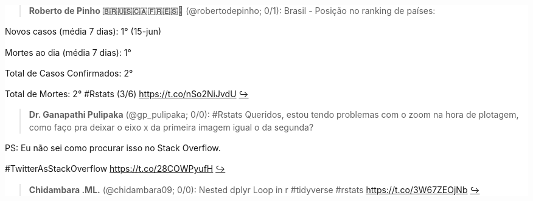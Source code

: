 


> **Roberto de Pinho 🇧🇷🇺🇸🇨🇦🇫🇷🇪🇸🏴** (@robertodepinho; 0/1): Brasil - Posição no ranking de países:
>
Novos casos (média 7 dias): 1° (15-jun)
>
Mortes ao dia (média 7 dias): 1°
>
Total de Casos Confirmados: 2°
>
Total de Mortes: 2°
#Rstats (3/6) https://t.co/nSo2NiJvdU  [&#8618;](https://twitter.com/dataandme/status/1273028138277142528)




> **Dr. Ganapathi Pulipaka** (@gp_pulipaka; 0/0): #Rstats Queridos, estou tendo problemas com o zoom na hora de plotagem, como faço pra deixar o eixo x da primeira imagem igual o da segunda? 
>
PS: Eu não sei como procurar isso no Stack Overflow.
>
#TwitterAsStackOverflow https://t.co/28COWPyufH  [&#8618;](https://twitter.com/dataandme/status/1273093343598215169)




> **Chidambara .ML.** (@chidambara09; 0/0): Nested dplyr Loop in r #tidyverse #rstats https://t.co/3W67ZEOjNb  [&#8618;](https://twitter.com/dataandme/status/1273069188966494208)





